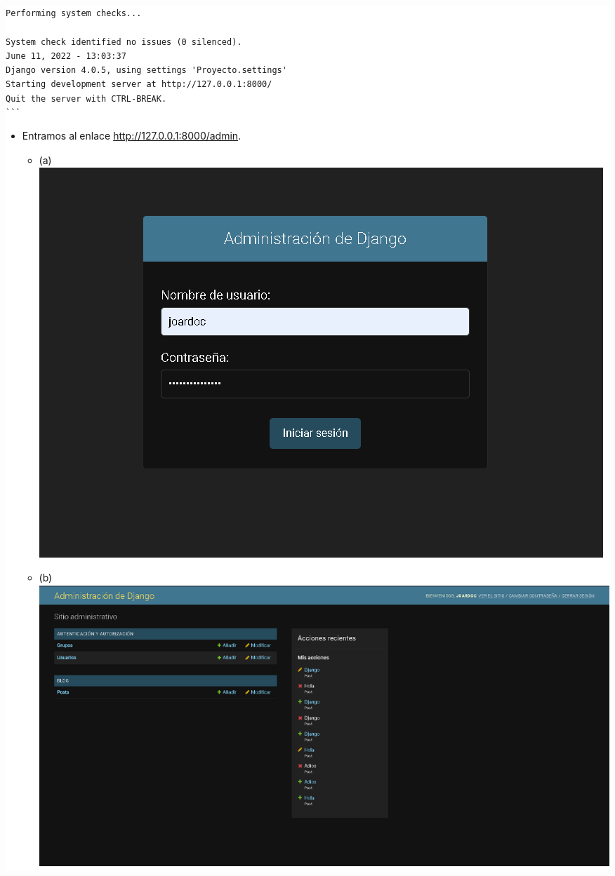     Performing system checks...

    System check identified no issues (0 silenced).
    June 11, 2022 - 13:03:37
    Django version 4.0.5, using settings 'Proyecto.settings'
    Starting development server at http://127.0.0.1:8000/
    Quit the server with CTRL-BREAK.
    ```
-   Entramos al enlace http://127.0.0.1:8000/admin.

    *    (a) ![(a)](img/Registro.PNG)

    *    (b) ![(b)](img/Inicio.PNG)
